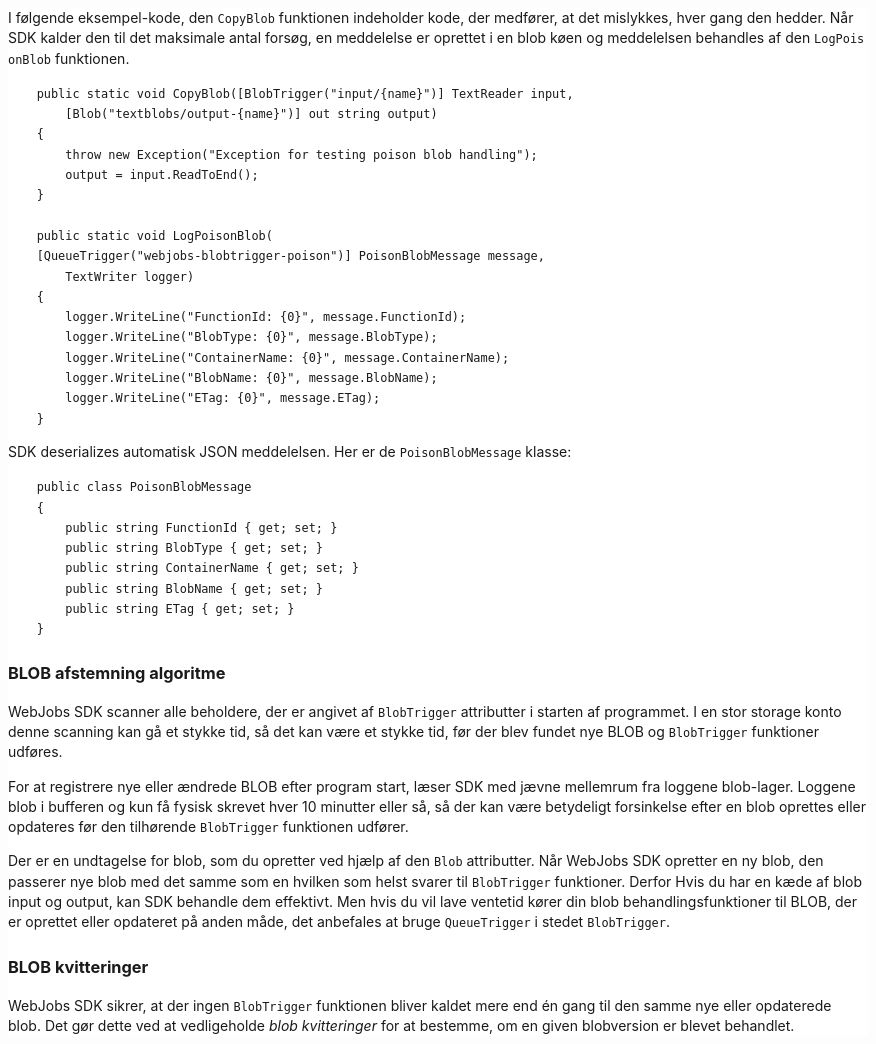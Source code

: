 I følgende eksempel-kode, den `CopyBlob` funktionen indeholder kode, der medfører, at det mislykkes, hver gang den hedder. Når SDK kalder den til det maksimale antal forsøg, en meddelelse er oprettet i en blob køen og meddelelsen behandles af den `LogPoisonBlob` funktionen. 

        public static void CopyBlob([BlobTrigger("input/{name}")] TextReader input,
            [Blob("textblobs/output-{name}")] out string output)
        {
            throw new Exception("Exception for testing poison blob handling");
            output = input.ReadToEnd();
        }
        
        public static void LogPoisonBlob(
        [QueueTrigger("webjobs-blobtrigger-poison")] PoisonBlobMessage message,
            TextWriter logger)
        {
            logger.WriteLine("FunctionId: {0}", message.FunctionId);
            logger.WriteLine("BlobType: {0}", message.BlobType);
            logger.WriteLine("ContainerName: {0}", message.ContainerName);
            logger.WriteLine("BlobName: {0}", message.BlobName);
            logger.WriteLine("ETag: {0}", message.ETag);
        }

SDK deserializes automatisk JSON meddelelsen. Her er de `PoisonBlobMessage` klasse: 

        public class PoisonBlobMessage
        {
            public string FunctionId { get; set; }
            public string BlobType { get; set; }
            public string ContainerName { get; set; }
            public string BlobName { get; set; }
            public string ETag { get; set; }
        }

### <a id="polling"></a>BLOB afstemning algoritme

WebJobs SDK scanner alle beholdere, der er angivet af `BlobTrigger` attributter i starten af programmet. I en stor storage konto denne scanning kan gå et stykke tid, så det kan være et stykke tid, før der blev fundet nye BLOB og `BlobTrigger` funktioner udføres.

For at registrere nye eller ændrede BLOB efter program start, læser SDK med jævne mellemrum fra loggene blob-lager. Loggene blob i bufferen og kun få fysisk skrevet hver 10 minutter eller så, så der kan være betydeligt forsinkelse efter en blob oprettes eller opdateres før den tilhørende `BlobTrigger` funktionen udfører. 

Der er en undtagelse for blob, som du opretter ved hjælp af den `Blob` attributter. Når WebJobs SDK opretter en ny blob, den passerer nye blob med det samme som en hvilken som helst svarer til `BlobTrigger` funktioner. Derfor Hvis du har en kæde af blob input og output, kan SDK behandle dem effektivt. Men hvis du vil lave ventetid kører din blob behandlingsfunktioner til BLOB, der er oprettet eller opdateret på anden måde, det anbefales at bruge `QueueTrigger` i stedet `BlobTrigger`.

### <a id="receipts"></a>BLOB kvitteringer

WebJobs SDK sikrer, at der ingen `BlobTrigger` funktionen bliver kaldet mere end én gang til den samme nye eller opdaterede blob. Det gør dette ved at vedligeholde *blob kvitteringer* for at bestemme, om en given blobversion er blevet behandlet.
